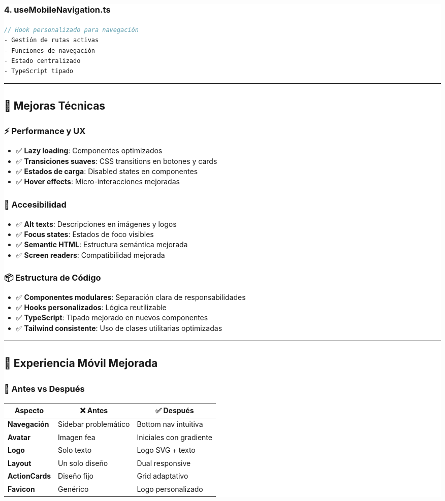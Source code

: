 ### 4. **useMobileNavigation.ts**
```typescript
// Hook personalizado para navegación
- Gestión de rutas activas
- Funciones de navegación
- Estado centralizado
- TypeScript tipado
```

---

## 🔧 Mejoras Técnicas

### ⚡ Performance y UX
- ✅ **Lazy loading**: Componentes optimizados
- ✅ **Transiciones suaves**: CSS transitions en botones y cards
- ✅ **Estados de carga**: Disabled states en componentes
- ✅ **Hover effects**: Micro-interacciones mejoradas

### 🎯 Accesibilidad
- ✅ **Alt texts**: Descripciones en imágenes y logos
- ✅ **Focus states**: Estados de foco visibles
- ✅ **Semantic HTML**: Estructura semántica mejorada
- ✅ **Screen readers**: Compatibilidad mejorada

### 📦 Estructura de Código
- ✅ **Componentes modulares**: Separación clara de responsabilidades
- ✅ **Hooks personalizados**: Lógica reutilizable
- ✅ **TypeScript**: Tipado mejorado en nuevos componentes
- ✅ **Tailwind consistente**: Uso de clases utilitarias optimizadas

---

## 📱 Experiencia Móvil Mejorada

### 🎯 Antes vs Después

| Aspecto | ❌ Antes | ✅ Después |
|---------|----------|------------|
| **Navegación** | Sidebar problemático | Bottom nav intuitiva |
| **Avatar** | Imagen fea | Iniciales con gradiente |
| **Logo** | Solo texto | Logo SVG + texto |
| **Layout** | Un solo diseño | Dual responsive |
| **ActionCards** | Diseño fijo | Grid adaptativo |
| **Favicon** | Genérico | Logo personalizado |
